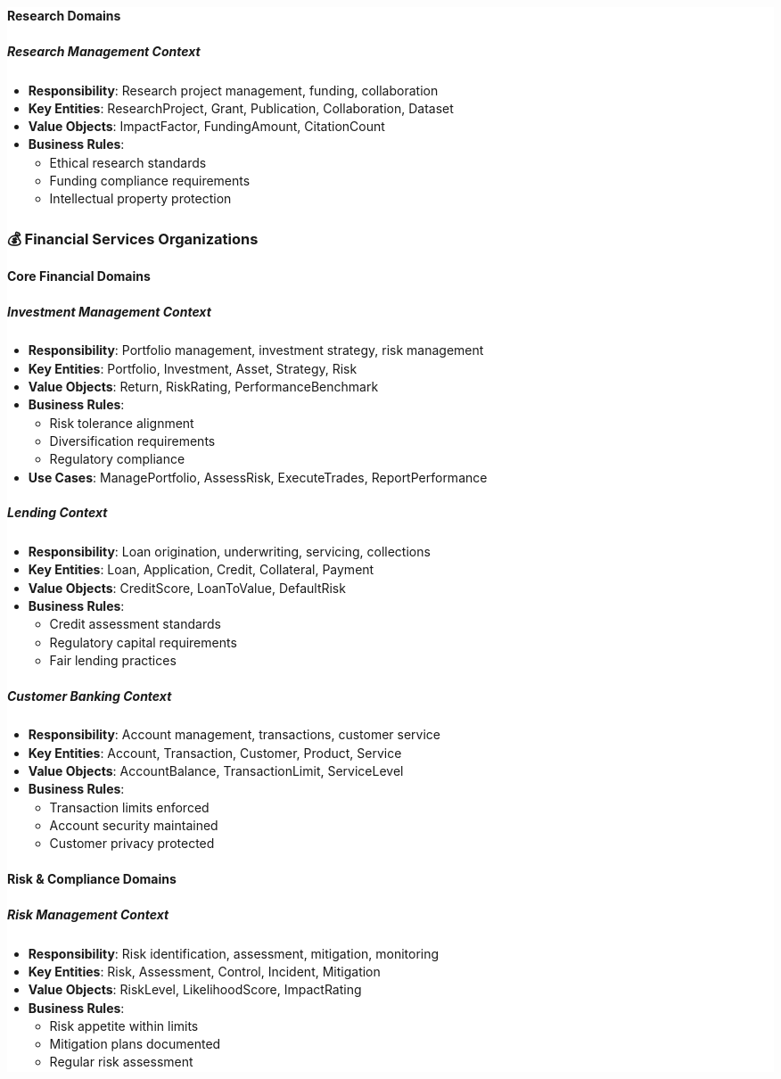 #### Research Domains

##### **Research Management Context**
- **Responsibility**: Research project management, funding, collaboration
- **Key Entities**: ResearchProject, Grant, Publication, Collaboration, Dataset
- **Value Objects**: ImpactFactor, FundingAmount, CitationCount
- **Business Rules**:
  - Ethical research standards
  - Funding compliance requirements
  - Intellectual property protection

### 💰 Financial Services Organizations

#### Core Financial Domains

##### **Investment Management Context**
- **Responsibility**: Portfolio management, investment strategy, risk management
- **Key Entities**: Portfolio, Investment, Asset, Strategy, Risk
- **Value Objects**: Return, RiskRating, PerformanceBenchmark
- **Business Rules**:
  - Risk tolerance alignment
  - Diversification requirements
  - Regulatory compliance
- **Use Cases**: ManagePortfolio, AssessRisk, ExecuteTrades, ReportPerformance

##### **Lending Context**
- **Responsibility**: Loan origination, underwriting, servicing, collections
- **Key Entities**: Loan, Application, Credit, Collateral, Payment
- **Value Objects**: CreditScore, LoanToValue, DefaultRisk
- **Business Rules**:
  - Credit assessment standards
  - Regulatory capital requirements
  - Fair lending practices

##### **Customer Banking Context**
- **Responsibility**: Account management, transactions, customer service
- **Key Entities**: Account, Transaction, Customer, Product, Service
- **Value Objects**: AccountBalance, TransactionLimit, ServiceLevel
- **Business Rules**:
  - Transaction limits enforced
  - Account security maintained
  - Customer privacy protected

#### Risk & Compliance Domains

##### **Risk Management Context**
- **Responsibility**: Risk identification, assessment, mitigation, monitoring
- **Key Entities**: Risk, Assessment, Control, Incident, Mitigation
- **Value Objects**: RiskLevel, LikelihoodScore, ImpactRating
- **Business Rules**:
  - Risk appetite within limits
  - Mitigation plans documented
  - Regular risk assessment

